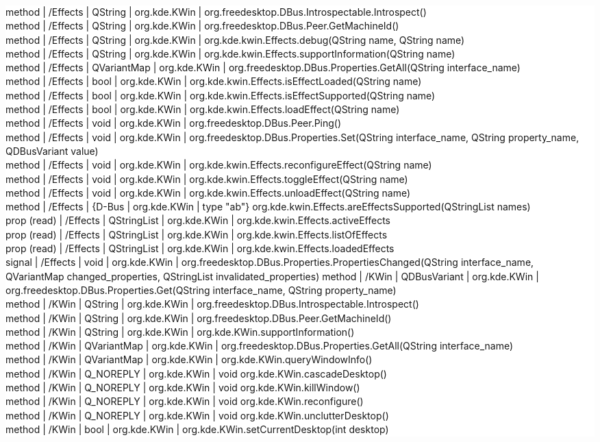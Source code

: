 method      | /Effects      | QString      | org.kde.KWin | org.freedesktop.DBus.Introspectable.Introspect()                                                                                             
method      | /Effects      | QString      | org.kde.KWin | org.freedesktop.DBus.Peer.GetMachineId()                                                                                                     
method      | /Effects      | QString      | org.kde.KWin | org.kde.kwin.Effects.debug(QString name, QString name)                                                                                       
method      | /Effects      | QString      | org.kde.KWin | org.kde.kwin.Effects.supportInformation(QString name)                                                                                        
method      | /Effects      | QVariantMap  | org.kde.KWin | org.freedesktop.DBus.Properties.GetAll(QString interface_name)                                                                               
method      | /Effects      | bool         | org.kde.KWin | org.kde.kwin.Effects.isEffectLoaded(QString name)                                                                                            
method      | /Effects      | bool         | org.kde.KWin | org.kde.kwin.Effects.isEffectSupported(QString name)                                                                                         
method      | /Effects      | bool         | org.kde.KWin | org.kde.kwin.Effects.loadEffect(QString name)                                                                                                
method      | /Effects      | void         | org.kde.KWin | org.freedesktop.DBus.Peer.Ping()                                                                                                             
method      | /Effects      | void         | org.kde.KWin | org.freedesktop.DBus.Properties.Set(QString interface_name, QString property_name, QDBusVariant value)                                       
method      | /Effects      | void         | org.kde.KWin | org.kde.kwin.Effects.reconfigureEffect(QString name)                                                                                         
method      | /Effects      | void         | org.kde.KWin | org.kde.kwin.Effects.toggleEffect(QString name)                                                                                              
method      | /Effects      | void         | org.kde.KWin | org.kde.kwin.Effects.unloadEffect(QString name)                                                                                              
method      | /Effects      | {D-Bus       | org.kde.KWin | type "ab"} org.kde.kwin.Effects.areEffectsSupported(QStringList names)                                                                       
prop (read) | /Effects      | QStringList  | org.kde.KWin | org.kde.kwin.Effects.activeEffects                                                                                                           
prop (read) | /Effects      | QStringList  | org.kde.KWin | org.kde.kwin.Effects.listOfEffects                                                                                                           
prop (read) | /Effects      | QStringList  | org.kde.KWin | org.kde.kwin.Effects.loadedEffects                                                                                                           
signal      | /Effects      | void         | org.kde.KWin | org.freedesktop.DBus.Properties.PropertiesChanged(QString interface_name, QVariantMap changed_properties, QStringList invalidated_properties)
method      | /KWin         | QDBusVariant | org.kde.KWin | org.freedesktop.DBus.Properties.Get(QString interface_name, QString property_name)                                                           
method      | /KWin         | QString      | org.kde.KWin | org.freedesktop.DBus.Introspectable.Introspect()                                                                                             
method      | /KWin         | QString      | org.kde.KWin | org.freedesktop.DBus.Peer.GetMachineId()                                                                                                     
method      | /KWin         | QString      | org.kde.KWin | org.kde.KWin.supportInformation()                                                                                                            
method      | /KWin         | QVariantMap  | org.kde.KWin | org.freedesktop.DBus.Properties.GetAll(QString interface_name)                                                                               
method      | /KWin         | QVariantMap  | org.kde.KWin | org.kde.KWin.queryWindowInfo()                                                                                                               
method      | /KWin         | Q_NOREPLY    | org.kde.KWin | void org.kde.KWin.cascadeDesktop()                                                                                                           
method      | /KWin         | Q_NOREPLY    | org.kde.KWin | void org.kde.KWin.killWindow()                                                                                                               
method      | /KWin         | Q_NOREPLY    | org.kde.KWin | void org.kde.KWin.reconfigure()                                                                                                              
method      | /KWin         | Q_NOREPLY    | org.kde.KWin | void org.kde.KWin.unclutterDesktop()                                                                                                         
method      | /KWin         | bool         | org.kde.KWin | org.kde.KWin.setCurrentDesktop(int desktop)                                                                                                  